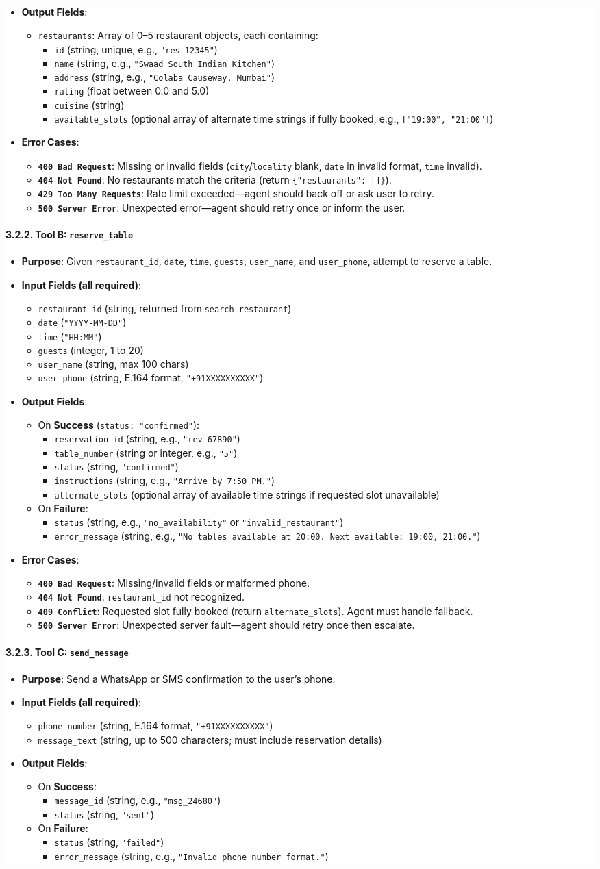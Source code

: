 - **Output Fields**:  
  - `restaurants`: Array of 0–5 restaurant objects, each containing:  
    - `id` (string, unique, e.g., `"res_12345"`)  
    - `name` (string, e.g., `"Swaad South Indian Kitchen"`)  
    - `address` (string, e.g., `"Colaba Causeway, Mumbai"`)  
    - `rating` (float between 0.0 and 5.0)  
    - `cuisine` (string)  
    - `available_slots` (optional array of alternate time strings if fully booked, e.g., `["19:00", "21:00"]`)  

- **Error Cases**:  
  - **`400 Bad Request`**: Missing or invalid fields (`city`/`locality` blank, `date` in invalid format, `time` invalid).  
  - **`404 Not Found`**: No restaurants match the criteria (return `{"restaurants": []}`).  
  - **`429 Too Many Requests`**: Rate limit exceeded—agent should back off or ask user to retry.  
  - **`500 Server Error`**: Unexpected error—agent should retry once or inform the user.

#### 3.2.2. Tool B: `reserve_table`  
- **Purpose**: Given `restaurant_id`, `date`, `time`, `guests`, `user_name`, and `user_phone`, attempt to reserve a table.  
- **Input Fields (all required)**:  
  - `restaurant_id` (string, returned from `search_restaurant`)  
  - `date` (`"YYYY-MM-DD"`)  
  - `time` (`"HH:MM"`)  
  - `guests` (integer, 1 to 20)  
  - `user_name` (string, max 100 chars)  
  - `user_phone` (string, E.164 format, `"+91XXXXXXXXXX"`)  

- **Output Fields**:  
  - On **Success** (`status: "confirmed"`):  
    - `reservation_id` (string, e.g., `"rev_67890"`)  
    - `table_number` (string or integer, e.g., `"5"`)  
    - `status` (string, `"confirmed"`)  
    - `instructions` (string, e.g., `"Arrive by 7:50 PM."`)  
    - `alternate_slots` (optional array of available time strings if requested slot unavailable)  
  - On **Failure**:  
    - `status` (string, e.g., `"no_availability"` or `"invalid_restaurant"`)  
    - `error_message` (string, e.g., `"No tables available at 20:00. Next available: 19:00, 21:00."`)  

- **Error Cases**:  
  - **`400 Bad Request`**: Missing/invalid fields or malformed phone.  
  - **`404 Not Found`**: `restaurant_id` not recognized.  
  - **`409 Conflict`**: Requested slot fully booked (return `alternate_slots`). Agent must handle fallback.  
  - **`500 Server Error`**: Unexpected server fault—agent should retry once then escalate.

#### 3.2.3. Tool C: `send_message`  
- **Purpose**: Send a WhatsApp or SMS confirmation to the user’s phone.  
- **Input Fields (all required)**:  
  - `phone_number` (string, E.164 format, `"+91XXXXXXXXXX"`)  
  - `message_text` (string, up to 500 characters; must include reservation details)  

- **Output Fields**:  
  - On **Success**:  
    - `message_id` (string, e.g., `"msg_24680"`)  
    - `status` (string, `"sent"`)  
  - On **Failure**:  
    - `status` (string, `"failed"`)  
    - `error_message` (string, e.g., `"Invalid phone number format."`)  
